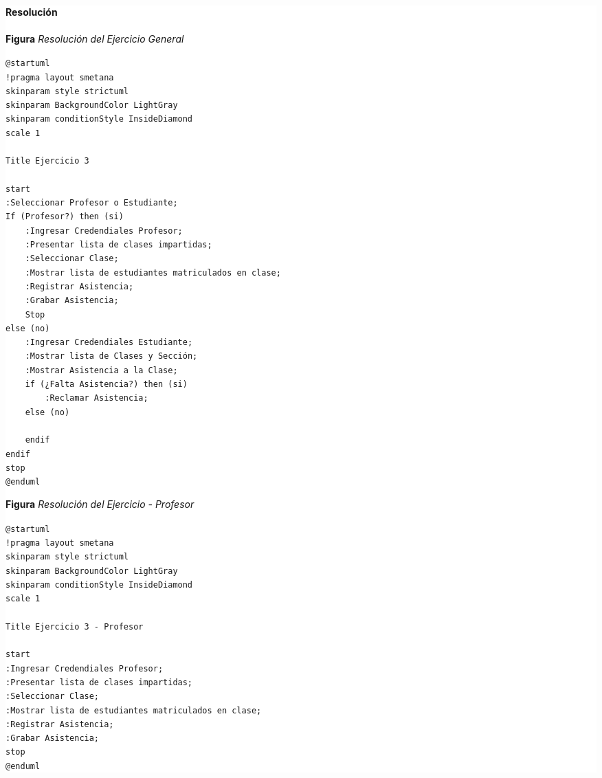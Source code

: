 #### Resolución

**Figura**
_Resolución del Ejercicio  General_
```plantuml
@startuml
!pragma layout smetana
skinparam style strictuml
skinparam BackgroundColor LightGray
skinparam conditionStyle InsideDiamond
scale 1

Title Ejercicio 3

start
:Seleccionar Profesor o Estudiante;
If (Profesor?) then (si)
	:Ingresar Credendiales Profesor;
	:Presentar lista de clases impartidas;
	:Seleccionar Clase;
	:Mostrar lista de estudiantes matriculados en clase;
	:Registrar Asistencia;
	:Grabar Asistencia;
	Stop
else (no)
	:Ingresar Credendiales Estudiante;
	:Mostrar lista de Clases y Sección;
	:Mostrar Asistencia a la Clase;
	if (¿Falta Asistencia?) then (si)
		:Reclamar Asistencia;
	else (no)

	endif
endif
stop
@enduml
```

**Figura**
_Resolución del Ejercicio - Profesor_
```plantuml
@startuml
!pragma layout smetana
skinparam style strictuml
skinparam BackgroundColor LightGray
skinparam conditionStyle InsideDiamond
scale 1

Title Ejercicio 3 - Profesor

start
:Ingresar Credendiales Profesor;
:Presentar lista de clases impartidas;
:Seleccionar Clase;
:Mostrar lista de estudiantes matriculados en clase;
:Registrar Asistencia;
:Grabar Asistencia;
stop
@enduml
```
